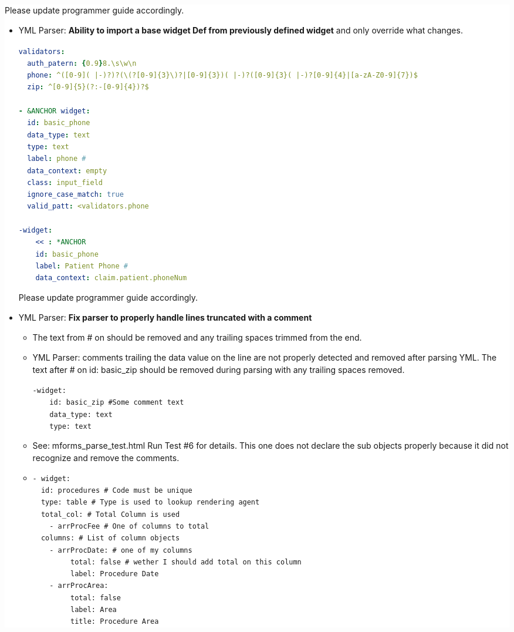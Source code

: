   ```yml
  ```

   Please update programmer guide accordingly.

  

* YML Parser: **Ability to import a base widget Def from previously defined widget** and only override what changes.  

  ```yaml
  validators:
    auth_patern: {0.9}8.\s\w\n
    phone: ^([0-9]( |-)?)?(\(?[0-9]{3}\)?|[0-9]{3})( |-)?([0-9]{3}( |-)?[0-9]{4}|[a-zA-Z0-9]{7})$
    zip: ^[0-9]{5}(?:-[0-9]{4})?$
  
  - &ANCHOR widget: 
    id: basic_phone
    data_type: text
    type: text
    label: phone #
    data_context: empty
    class: input_field
    ignore_case_match: true
    valid_patt: <validators.phone
    
  -widget: 
      << : *ANCHOR
      id: basic_phone
      label: Patient Phone #
      data_context: claim.patient.phoneNum
  
  ```

  Please update programmer guide accordingly.

  

* YML Parser: **Fix parser to properly handle lines truncated with a comment** 

  * The text from # on should be removed and any trailing spaces trimmed from the end. 

  * YML Parser:  comments trailing the data value on the line are not properly detected and removed after parsing YML.   The text after # on id: basic_zip should be removed during parsing with any trailing spaces removed.

    ```
    -widget:
        id: basic_zip #Some comment text
        data_type: text
        type: text
    ```

  *  See: mforms_parse_test.html Run Test #6 for details.    This one does not declare the sub objects properly because it did not recognize and remove the comments.

  * ```
    - widget:
      id: procedures # Code must be unique
      type: table # Type is used to lookup rendering agent
      total_col: # Total Column is used 
        - arrProcFee # One of columns to total
      columns: # List of column objects
        - arrProcDate: # one of my columns
             total: false # wether I should add total on this column
             label: Procedure Date        
        - arrProcArea:
             total: false
             label: Area
             title: Procedure Area
    ```